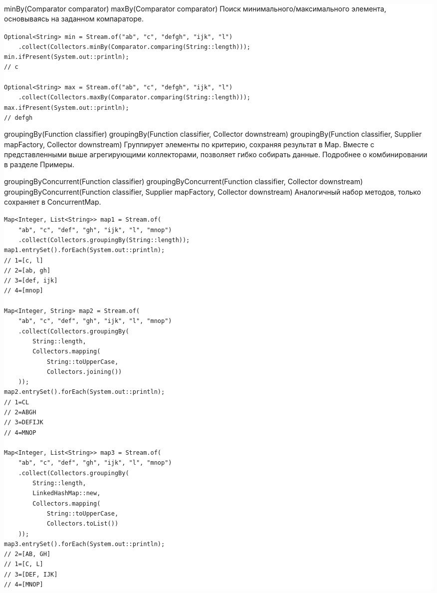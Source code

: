 

minBy(Comparator comparator)
maxBy(Comparator comparator)
Поиск минимального/максимального элемента, основываясь на заданном компараторе.


    Optional<String> min = Stream.of("ab", "c", "defgh", "ijk", "l")
        .collect(Collectors.minBy(Comparator.comparing(String::length)));
    min.ifPresent(System.out::println);
    // c
     
    Optional<String> max = Stream.of("ab", "c", "defgh", "ijk", "l")
        .collect(Collectors.maxBy(Comparator.comparing(String::length)));
    max.ifPresent(System.out::println);
    // defgh



groupingBy(Function classifier)
groupingBy(Function classifier, Collector downstream)
groupingBy(Function classifier, Supplier mapFactory, Collector downstream)
Группирует элементы по критерию, сохраняя результат в Map. Вместе с представленными выше агрегирующими коллекторами, позволяет гибко собирать данные. Подробнее о комбинировании в разделе Примеры.

groupingByConcurrent(Function classifier)
groupingByConcurrent(Function classifier, Collector downstream)
groupingByConcurrent(Function classifier, Supplier mapFactory, Collector downstream)
Аналогичный набор методов, только сохраняет в ConcurrentMap.


    Map<Integer, List<String>> map1 = Stream.of(
        "ab", "c", "def", "gh", "ijk", "l", "mnop")
        .collect(Collectors.groupingBy(String::length));
    map1.entrySet().forEach(System.out::println);
    // 1=[c, l]
    // 2=[ab, gh]
    // 3=[def, ijk]
    // 4=[mnop]
     
    Map<Integer, String> map2 = Stream.of(
        "ab", "c", "def", "gh", "ijk", "l", "mnop")
        .collect(Collectors.groupingBy(
            String::length,
            Collectors.mapping(
                String::toUpperCase,
                Collectors.joining())
        ));
    map2.entrySet().forEach(System.out::println);
    // 1=CL
    // 2=ABGH
    // 3=DEFIJK
    // 4=MNOP
     
    Map<Integer, List<String>> map3 = Stream.of(
        "ab", "c", "def", "gh", "ijk", "l", "mnop")
        .collect(Collectors.groupingBy(
            String::length,
            LinkedHashMap::new,
            Collectors.mapping(
                String::toUpperCase,
                Collectors.toList())
        ));
    map3.entrySet().forEach(System.out::println);
    // 2=[AB, GH]
    // 1=[C, L]
    // 3=[DEF, IJK]
    // 4=[MNOP]
